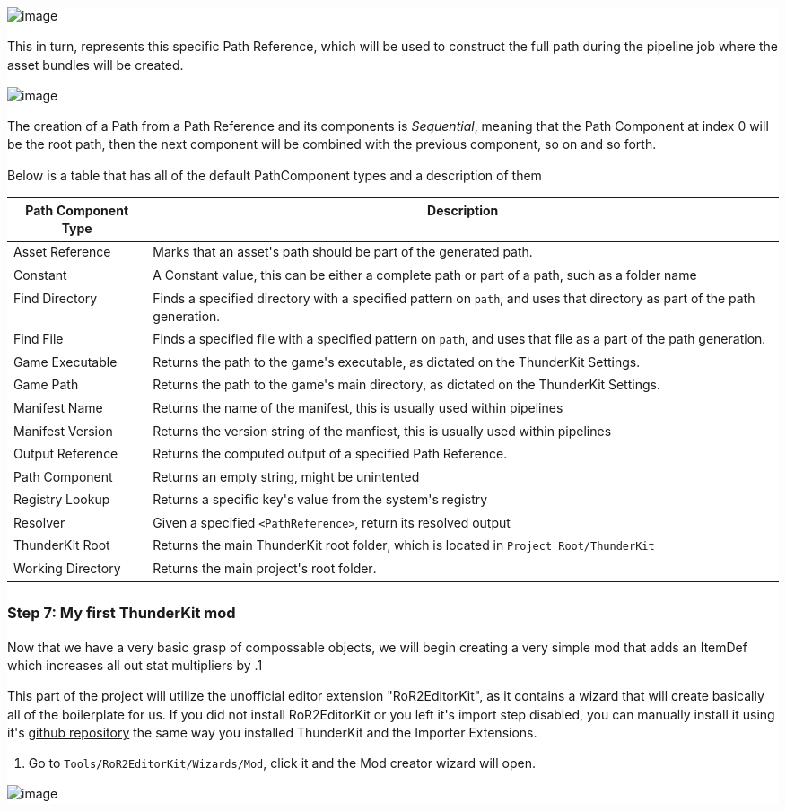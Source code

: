 ![image](https://github.com/user-attachments/assets/2decfe41-462f-456f-ba1f-491cec5b86f2)

This in turn, represents this specific Path Reference, which will be used to construct the full path during the pipeline job where the asset bundles will be created.

![image](https://github.com/user-attachments/assets/486fbd7e-d7e5-42d2-8095-7faa0c18f10d)

The creation of a Path from a Path Reference and its components is *Sequential*, meaning that the Path Component at index 0 will be the root path, then the next component will be combined with the previous component, so on and so forth.

Below is a table that has all of the default PathComponent types and a description of them

| Path Component Type | Description |
|--|--|
| Asset Reference | Marks that an asset's path should be part of the generated path. |
| Constant | A Constant value, this can be either a complete path or part of a path, such as a folder name |
| Find Directory | Finds a specified directory with a specified pattern on ``path``, and uses that directory as part of the path generation. |
| Find File | Finds a specified file with a specified pattern on ``path``, and uses that file as a part of the path generation. |
| Game Executable | Returns the path to the game's executable, as dictated on the ThunderKit Settings. |
| Game Path | Returns the path to the game's main directory, as dictated on the ThunderKit Settings. |
| Manifest Name | Returns the name of the manifest, this is usually used within pipelines |
| Manifest Version | Returns the version string of the manfiest, this is usually used within pipelines |
| Output Reference | Returns the computed output of a specified Path Reference. |
| Path Component | Returns an empty string, might be unintented |
| Registry Lookup | Returns a specific key's value from the system's registry |
| Resolver | Given a specified ``<PathReference>``, return its resolved output |
| ThunderKit Root | Returns the main ThunderKit root folder, which is located in ``Project Root/ThunderKit`` |
| Working Directory | Returns the main project's root folder. |

### Step 7: My first ThunderKit mod

Now that we have a very basic grasp of compossable objects, we will begin creating a very simple mod that adds an ItemDef which increases all out stat multipliers by .1

This part of the project will utilize the unofficial editor extension "RoR2EditorKit", as it contains a wizard that will create basically all of the boilerplate for us. If you did not install RoR2EditorKit or you left it's import step disabled, you can manually install it using it's [github repository](https://github.com/risk-of-thunder/RoR2EditorKit/tree/main) the same way you installed ThunderKit and the Importer Extensions.

1. Go to ``Tools/RoR2EditorKit/Wizards/Mod``, click it and the Mod creator wizard will open.

![image](https://github.com/user-attachments/assets/706e6ac2-422a-4f23-9691-0eee5b49dd97)
